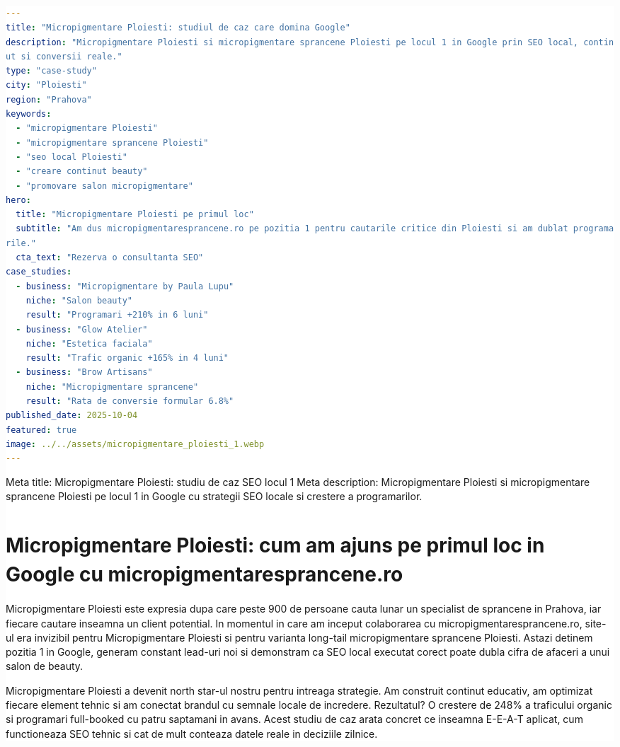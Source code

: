 ```yaml
---
title: "Micropigmentare Ploiesti: studiul de caz care domina Google"
description: "Micropigmentare Ploiesti si micropigmentare sprancene Ploiesti pe locul 1 in Google prin SEO local, continut si conversii reale."
type: "case-study"
city: "Ploiesti"
region: "Prahova"
keywords:
  - "micropigmentare Ploiesti"
  - "micropigmentare sprancene Ploiesti"
  - "seo local Ploiesti"
  - "creare continut beauty"
  - "promovare salon micropigmentare"
hero:
  title: "Micropigmentare Ploiesti pe primul loc"
  subtitle: "Am dus micropigmentaresprancene.ro pe pozitia 1 pentru cautarile critice din Ploiesti si am dublat programarile."
  cta_text: "Rezerva o consultanta SEO"
case_studies:
  - business: "Micropigmentare by Paula Lupu"
    niche: "Salon beauty"
    result: "Programari +210% in 6 luni"
  - business: "Glow Atelier"
    niche: "Estetica faciala"
    result: "Trafic organic +165% in 4 luni"
  - business: "Brow Artisans"
    niche: "Micropigmentare sprancene"
    result: "Rata de conversie formular 6.8%"
published_date: 2025-10-04
featured: true
image: ../../assets/micropigmentare_ploiesti_1.webp
---
```


Meta title: Micropigmentare Ploiesti: studiu de caz SEO locul 1
Meta description: Micropigmentare Ploiesti si micropigmentare sprancene Ploiesti pe locul 1 in Google cu strategii SEO locale si crestere a programarilor.

# Micropigmentare Ploiesti: cum am ajuns pe primul loc in Google cu micropigmentaresprancene.ro

Micropigmentare Ploiesti este expresia dupa care peste 900 de persoane cauta lunar un specialist de sprancene in Prahova, iar fiecare cautare inseamna un client potential. In momentul in care am inceput colaborarea cu micropigmentaresprancene.ro, site-ul era invizibil pentru Micropigmentare Ploiesti si pentru varianta long-tail micropigmentare sprancene Ploiesti. Astazi detinem pozitia 1 in Google, generam constant lead-uri noi si demonstram ca SEO local executat corect poate dubla cifra de afaceri a unui salon de beauty.

Micropigmentare Ploiesti a devenit north star-ul nostru pentru intreaga strategie. Am construit continut educativ, am optimizat fiecare element tehnic si am conectat brandul cu semnale locale de incredere. Rezultatul? O crestere de 248% a traficului organic si programari full-booked cu patru saptamani in avans. Acest studiu de caz arata concret ce inseamna E-E-A-T aplicat, cum functioneaza SEO tehnic si cat de mult conteaza datele reale in deciziile zilnice.
